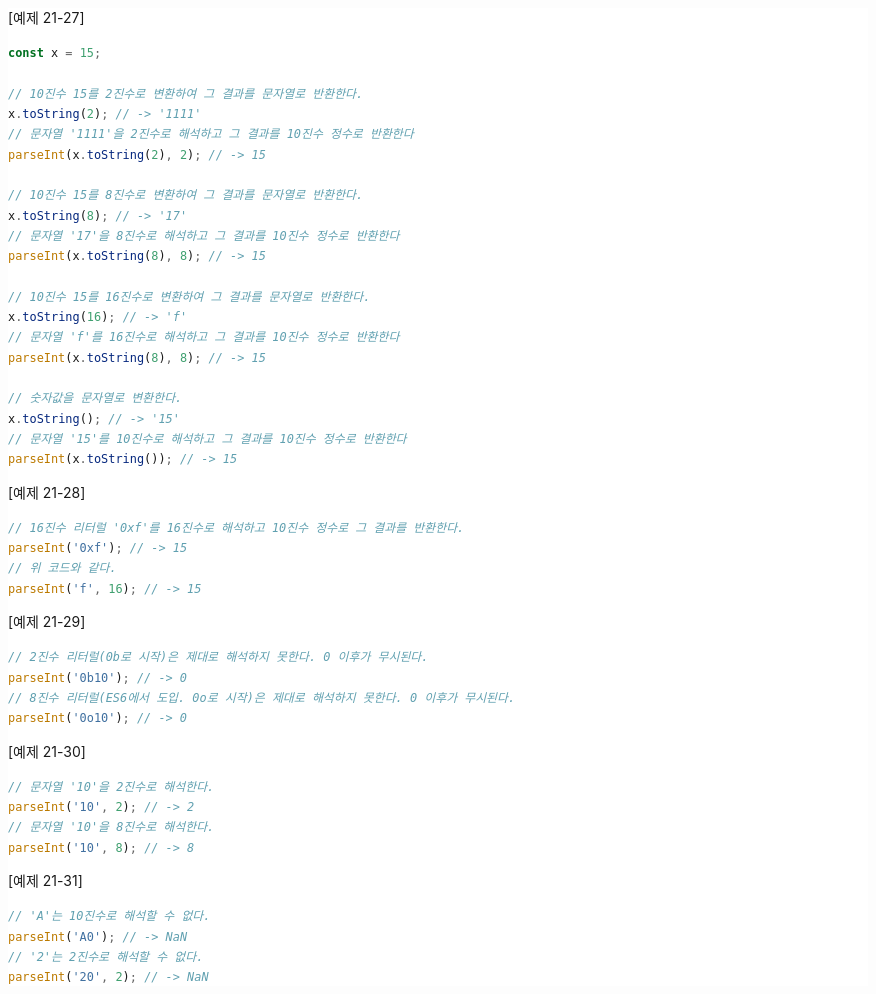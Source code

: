 [예제 21-27]

```javascript
const x = 15;

// 10진수 15를 2진수로 변환하여 그 결과를 문자열로 반환한다.
x.toString(2); // -> '1111'
// 문자열 '1111'을 2진수로 해석하고 그 결과를 10진수 정수로 반환한다
parseInt(x.toString(2), 2); // -> 15

// 10진수 15를 8진수로 변환하여 그 결과를 문자열로 반환한다.
x.toString(8); // -> '17'
// 문자열 '17'을 8진수로 해석하고 그 결과를 10진수 정수로 반환한다
parseInt(x.toString(8), 8); // -> 15

// 10진수 15를 16진수로 변환하여 그 결과를 문자열로 반환한다.
x.toString(16); // -> 'f'
// 문자열 'f'를 16진수로 해석하고 그 결과를 10진수 정수로 반환한다
parseInt(x.toString(8), 8); // -> 15

// 숫자값을 문자열로 변환한다.
x.toString(); // -> '15'
// 문자열 '15'를 10진수로 해석하고 그 결과를 10진수 정수로 반환한다
parseInt(x.toString()); // -> 15
```

[예제 21-28]

```javascript
// 16진수 리터럴 '0xf'를 16진수로 해석하고 10진수 정수로 그 결과를 반환한다.
parseInt('0xf'); // -> 15
// 위 코드와 같다.
parseInt('f', 16); // -> 15
```

[예제 21-29]

```javascript
// 2진수 리터럴(0b로 시작)은 제대로 해석하지 못한다. 0 이후가 무시된다.
parseInt('0b10'); // -> 0
// 8진수 리터럴(ES6에서 도입. 0o로 시작)은 제대로 해석하지 못한다. 0 이후가 무시된다.
parseInt('0o10'); // -> 0
```

[예제 21-30]

```javascript
// 문자열 '10'을 2진수로 해석한다.
parseInt('10', 2); // -> 2
// 문자열 '10'을 8진수로 해석한다.
parseInt('10', 8); // -> 8
```

[예제 21-31]

```javascript
// 'A'는 10진수로 해석할 수 없다.
parseInt('A0'); // -> NaN
// '2'는 2진수로 해석할 수 없다.
parseInt('20', 2); // -> NaN
```
